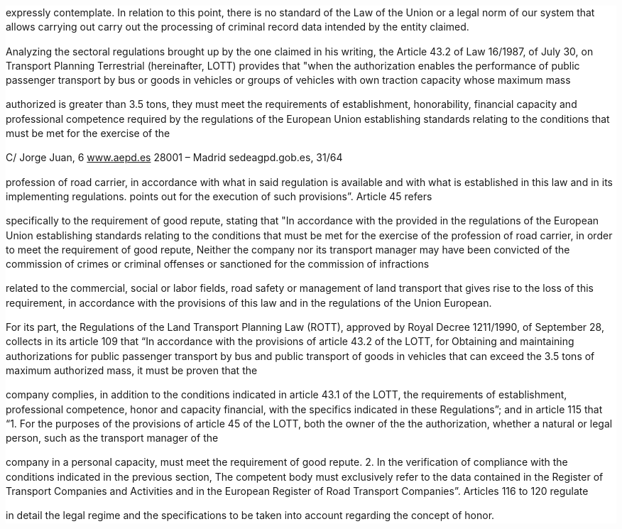 expressly contemplate. In relation to this point, there is no standard of the
Law of the Union or a legal norm of our system that allows carrying out
carry out the processing of criminal record data intended by the entity
claimed.

Analyzing the sectoral regulations brought up by the one claimed in his writing, the
Article 43.2 of Law 16/1987, of July 30, on Transport Planning
Terrestrial (hereinafter, LOTT) provides that "when the authorization enables the
performance of public passenger transport by bus or goods in vehicles
or groups of vehicles with own traction capacity whose maximum mass

authorized is greater than 3.5 tons, they must meet the requirements of
establishment, honorability, financial capacity and professional competence
required by the regulations of the European Union establishing standards
relating to the conditions that must be met for the exercise of the

C/ Jorge Juan, 6 www.aepd.es
28001 – Madrid sedeagpd.gob.es, 31/64

profession of road carrier, in accordance with what in said
regulation is available and with what is established in this law and in its implementing regulations.
points out for the execution of such provisions”. Article 45 refers

specifically to the requirement of good repute, stating that "In accordance with the
provided in the regulations of the European Union establishing standards
relating to the conditions that must be met for the exercise of the
profession of road carrier, in order to meet the requirement of good repute,
Neither the company nor its transport manager may have been convicted of the
commission of crimes or criminal offenses or sanctioned for the commission of infractions

related to the commercial, social or labor fields, road safety or
management of land transport that gives rise to the loss of this requirement,
in accordance with the provisions of this law and in the regulations of the Union
European.

For its part, the Regulations of the Land Transport Planning Law
(ROTT), approved by Royal Decree 1211/1990, of September 28, collects in its
article 109 that “In accordance with the provisions of article 43.2 of the LOTT, for
Obtaining and maintaining authorizations for public passenger transport
by bus and public transport of goods in vehicles that can exceed
the 3.5 tons of maximum authorized mass, it must be proven that the

company complies, in addition to the conditions indicated in article 43.1 of the LOTT,
the requirements of establishment, professional competence, honor and capacity
financial, with the specifics indicated in these Regulations”; and in article 115
that “1. For the purposes of the provisions of article 45 of the LOTT, both the owner of the
the authorization, whether a natural or legal person, such as the transport manager of the

company in a personal capacity, must meet the requirement of good repute. 2. In the
verification of compliance with the conditions indicated in the previous section,
The competent body must exclusively refer to the data contained in the
Register of Transport Companies and Activities and in the European Register of
Road Transport Companies”. Articles 116 to 120 regulate

in detail the legal regime and the specifications to be taken into account regarding the
concept of honor.
